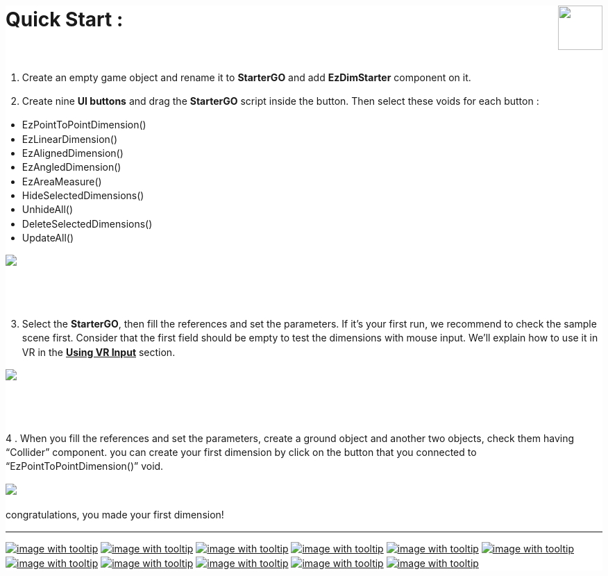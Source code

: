 <p>
  <img src="https://user-images.githubusercontent.com/88411269/219648415-9919a52a-e5eb-45bd-97ee-581fca6f0cee.png" width="64" height="64" align="right" hspace="0">
  <h1>Quick Start :</h1>
</p>

<br/>


1. Create an empty game object and rename it to **StarterGO** and add **EzDimStarter** component on it.

2. Create nine **UI buttons** and drag the **StarterGO** script inside the button. Then select these voids for each button :

* EzPointToPointDimension()
* EzLinearDimension()
* EzAlignedDimension()
* EzAngledDimension()
* EzAreaMeasure()
* HideSelectedDimensions()
* UnhideAll()
* DeleteSelectedDimensions()
* UpdateAll()


<img src="https://user-images.githubusercontent.com/88411269/216846372-5bf205e8-d45c-462c-90d9-feb1da2fc6d5.png" width="500">

<br/><br/>

3. Select the **StarterGO**, then fill the references and set the parameters. If it’s your first run, we recommend to check the sample scene first.
Consider that the first field should be empty to test the dimensions with mouse input. We’ll explain how to use it in VR in the [**Using VR Input**](#ScriptingManual_VR) section.


<img src="https://user-images.githubusercontent.com/88411269/218296772-9659a633-d6a8-4f21-82d6-1022a765fe88.jpg" width="926">

<br/><br/>

4 . When you fill the references and set the parameters, create a ground object and another two objects, check them having “Collider” component. you can create your first dimension by click on the button that you connected to “EzPointToPointDimension()” void.

<img src="https://user-images.githubusercontent.com/88411269/216851375-caaf83e1-1bf9-4e11-a058-665a60579b6b.gif" width="500">

<br/>

congratulations, you made your first dimension!


----

[<img src="https://user-images.githubusercontent.com/88411269/219645282-c0306215-ca1e-4197-96c7-8379672f75b4.png" alt="image with tooltip" width="40" height="40">](#Introduction "Go to introduction")
[<img src="https://user-images.githubusercontent.com/88411269/219619899-da8e937c-7bae-48a0-8992-acfacd1df29f.png" alt="image with tooltip" width="40" height="40">](#ListOfContents "Go to list of contents")
[<img src="https://user-images.githubusercontent.com/88411269/219728907-9b61862e-e35b-4d91-8d96-62dbc890d7f8.png" alt="image with tooltip" width="40" height="40">](#RoadMap "Go to Road Map")
[<img src="https://user-images.githubusercontent.com/88411269/219729075-a7d27fc6-9c34-42be-adc3-f610c0d77f40.png" alt="image with tooltip" width="40" height="40">](#Limits "Go to Known Limitations of Easy Dimension")
[<img src="https://user-images.githubusercontent.com/88411269/219647914-f014ed12-2e5c-425d-b604-0da18453ef06.png" alt="image with tooltip" width="40" height="40">](#Dependencies "Go to dependencies")
[<img src="https://user-images.githubusercontent.com/88411269/219648415-9919a52a-e5eb-45bd-97ee-581fca6f0cee.png" alt="image with tooltip" width="40" height="40">](#QuickStart "Go to quick start")
[<img src="https://user-images.githubusercontent.com/88411269/219654869-d21de237-5422-4ff4-93dc-ff2e0d1d417c.png" alt="image with tooltip" width="40" height="40">](#SettingsNotes "Go to Settings Notes")
[<img src="https://user-images.githubusercontent.com/88411269/219646219-e6a6bcaf-617a-4eee-a909-485c5692c3ff.png" alt="image with tooltip" width="40" height="40">](#DimensionTypes "Go to Dimension Types")
[<img src="https://user-images.githubusercontent.com/88411269/219649472-5ad5a904-a434-4bc6-900f-2d645ec347fb.png" alt="image with tooltip" width="40" height="40">](#ScriptingManual "Go to Scripting Manual")
[<img src="https://user-images.githubusercontent.com/88411269/219649947-165046ae-42cc-4375-ad01-574a4c3a2f27.png" alt="image with tooltip" width="40" height="40">](#ScriptingAPI "Go to Scripting API")
[<img src="https://user-images.githubusercontent.com/88411269/219780402-4d6a2eeb-d44d-4f62-aad0-7775a103f6c7.png" alt="image with tooltip" width="40" height="40">](#Contact "Go to Contact")